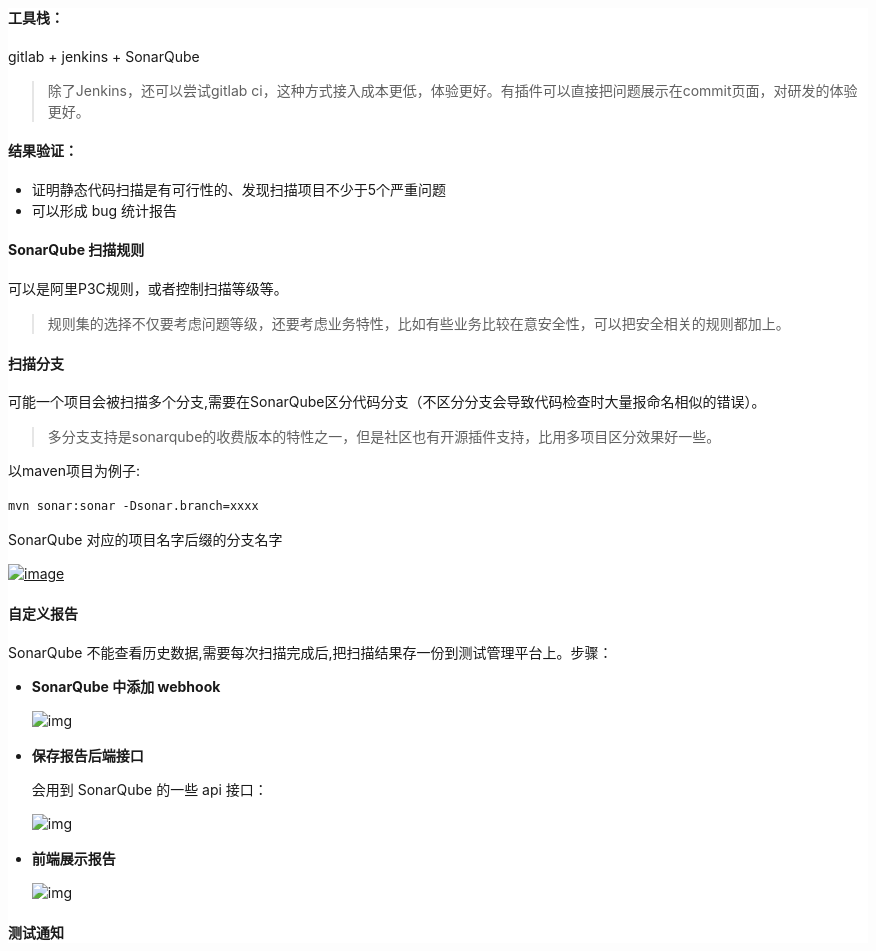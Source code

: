 #### 工具栈：

gitlab + jenkins + SonarQube

> 除了Jenkins，还可以尝试gitlab ci，这种方式接入成本更低，体验更好。有插件可以直接把问题展示在commit页面，对研发的体验更好。

#### 结果验证：

- 证明静态代码扫描是有可行性的、发现扫描项目不少于5个严重问题
- 可以形成 bug 统计报告

#### SonarQube 扫描规则

可以是阿里P3C规则，或者控制扫描等级等。

>  规则集的选择不仅要考虑问题等级，还要考虑业务特性，比如有些业务比较在意安全性，可以把安全相关的规则都加上。

#### 扫描分支

可能一个项目会被扫描多个分支,需要在SonarQube区分代码分支（不区分分支会导致代码检查时大量报命名相似的错误）。

> 多分支支持是sonarqube的收费版本的特性之一，但是社区也有开源插件支持，比用多项目区分效果好一些。

以maven项目为例子:

```
mvn sonar:sonar -Dsonar.branch=xxxx
```

SonarQube 对应的项目名字后缀的分支名字

[![image](http://note.youdao.com/yws/public/resource/b57c4b4962c0fe36ff75ac041815b271/A43DBC214B314A509EC939E2D479A46A?ynotemdtimestamp=1592142693998)](http://note.youdao.com/yws/public/resource/b57c4b4962c0fe36ff75ac041815b271/A43DBC214B314A509EC939E2D479A46A?ynotemdtimestamp=1592142693998)



#### 自定义报告 

SonarQube 不能查看历史数据,需要每次扫描完成后,把扫描结果存一份到测试管理平台上。步骤：

- **SonarQube 中添加 webhook**

  ![img](https://imgbed-1258201753.cos.ap-guangzhou.myqcloud.com/img/82BD0842A2ED4565BE7CEA78FEFAF0F1)

  

- **保存报告后端接口**

  会用到 SonarQube 的一些 api 接口：

  ![img](https://imgbed-1258201753.cos.ap-guangzhou.myqcloud.com/img/CC5804FC4CB3472A846401E09B90EC69)

  

- **前端展示报告**

  ![img](https://imgbed-1258201753.cos.ap-guangzhou.myqcloud.com/img/C8C80FC47BE845CA831E20039C12C80B)



#### 测试通知
